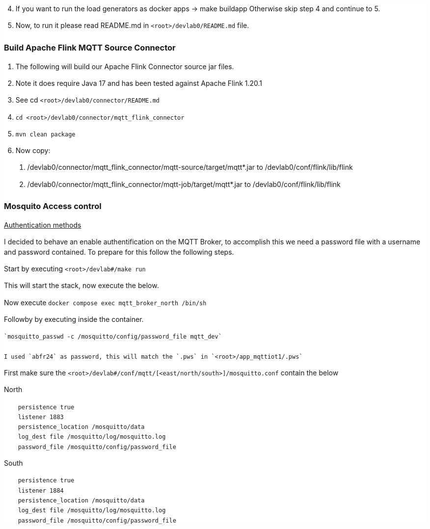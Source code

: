 4. If you want to run the load generators as docker apps ->  make buildapp
   Otherwise skip step 4 and continue to 5.

5. Now, to run it please read README.md in `<root>/devlab0/README.md` file.


### Build Apache Flink MQTT Source Connector

1. The following will build our Apache Flink Connector source jar files.

2. Note it does require Java 17 and has been tested against Apache Flink 1.20.1

3. See cd `<root>/devlab0/connector/README.md`

4. `cd <root>/devlab0/connector/mqtt_flink_connector`

5. `mvn clean package`

6. Now copy:
   
   1. <root>/devlab0/connector/mqtt_flink_connector/mqtt-source/target/mqtt*.jar to <root>/devlab0/conf/flink/lib/flink
   
   2. <root>/devlab0/connector/mqtt_flink_connector/mqtt-job/target/mqtt*.jar to <root>/devlab0/conf/flink/lib/flink


### Mosquito Access control

[Authentication methods](https://mosquitto.org/documentation/authentication-methods/)

I decided to behave an enable authentification on the MQTT Broker, to accomplish this we need a password file with a username and password contained. To prepare for this follow the following steps.

Start by executing `<root>/devlab#/make run`

This will start the stack, now execute the below.

Now execute
    `docker compose exec mqtt_broker_north /bin/sh`

Followby by executing inside the container.

    `mosquitto_passwd -c /mosquitto/config/password_file mqtt_dev`

    I used `abfr24` as password, this will match the `.pws` in `<root>/app_mqttiot1/.pws`

First make sure the `<root>/devlab#/conf/mqtt/[<east/north/south>]/mosquitto.conf` contain the below

North
```shell
    persistence true
    listener 1883
    persistence_location /mosquitto/data
    log_dest file /mosquitto/log/mosquitto.log
    password_file /mosquitto/config/password_file
```

South
```shell
    persistence true
    listener 1884
    persistence_location /mosquitto/data
    log_dest file /mosquitto/log/mosquitto.log
    password_file /mosquitto/config/password_file
```
